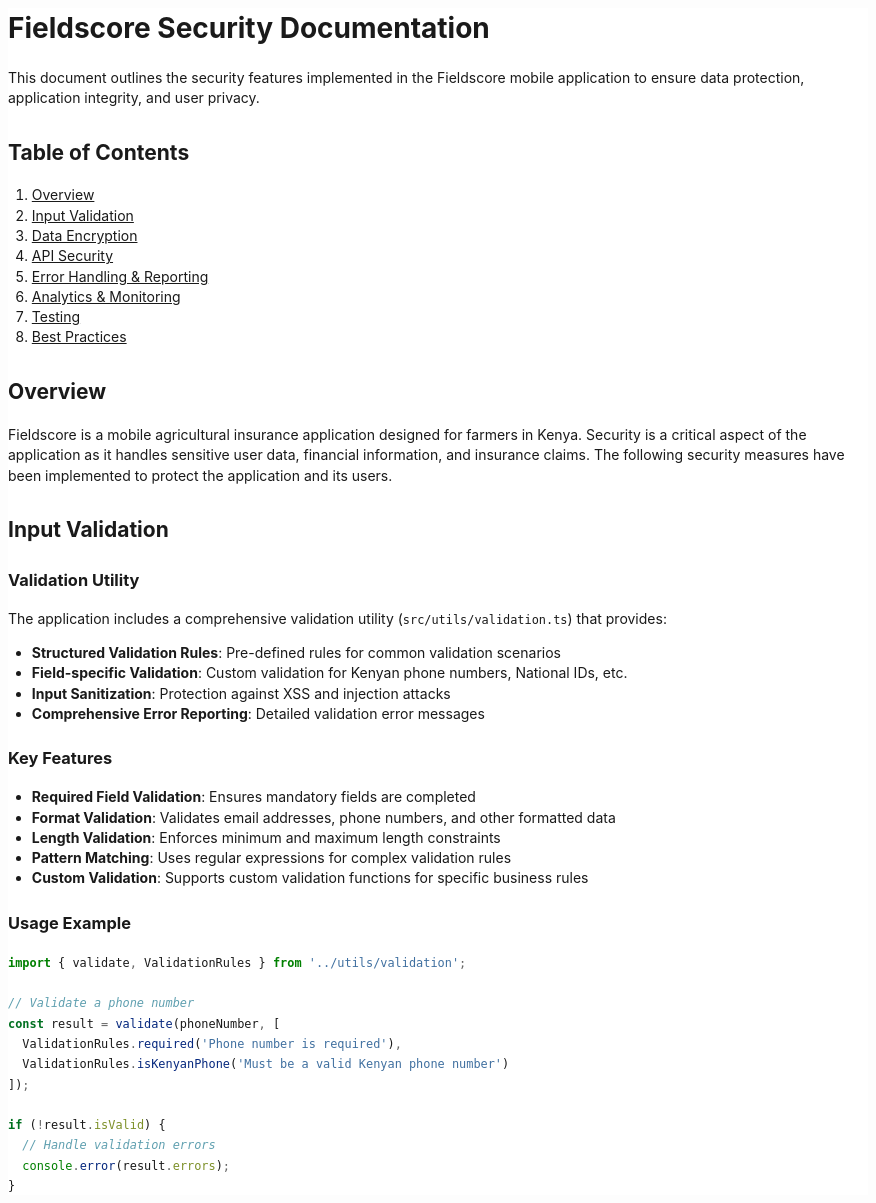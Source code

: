 # Fieldscore Security Documentation

This document outlines the security features implemented in the Fieldscore mobile application to ensure data protection, application integrity, and user privacy.

## Table of Contents

1. [Overview](#overview)
2. [Input Validation](#input-validation)
3. [Data Encryption](#data-encryption)
4. [API Security](#api-security)
5. [Error Handling & Reporting](#error-handling--reporting)
6. [Analytics & Monitoring](#analytics--monitoring)
7. [Testing](#testing)
8. [Best Practices](#best-practices)

## Overview

Fieldscore is a mobile agricultural insurance application designed for farmers in Kenya. Security is a critical aspect of the application as it handles sensitive user data, financial information, and insurance claims. The following security measures have been implemented to protect the application and its users.

## Input Validation

### Validation Utility

The application includes a comprehensive validation utility (`src/utils/validation.ts`) that provides:

- **Structured Validation Rules**: Pre-defined rules for common validation scenarios
- **Field-specific Validation**: Custom validation for Kenyan phone numbers, National IDs, etc.
- **Input Sanitization**: Protection against XSS and injection attacks
- **Comprehensive Error Reporting**: Detailed validation error messages

### Key Features

- **Required Field Validation**: Ensures mandatory fields are completed
- **Format Validation**: Validates email addresses, phone numbers, and other formatted data
- **Length Validation**: Enforces minimum and maximum length constraints
- **Pattern Matching**: Uses regular expressions for complex validation rules
- **Custom Validation**: Supports custom validation functions for specific business rules

### Usage Example

```typescript
import { validate, ValidationRules } from '../utils/validation';

// Validate a phone number
const result = validate(phoneNumber, [
  ValidationRules.required('Phone number is required'),
  ValidationRules.isKenyanPhone('Must be a valid Kenyan phone number')
]);

if (!result.isValid) {
  // Handle validation errors
  console.error(result.errors);
}
```
